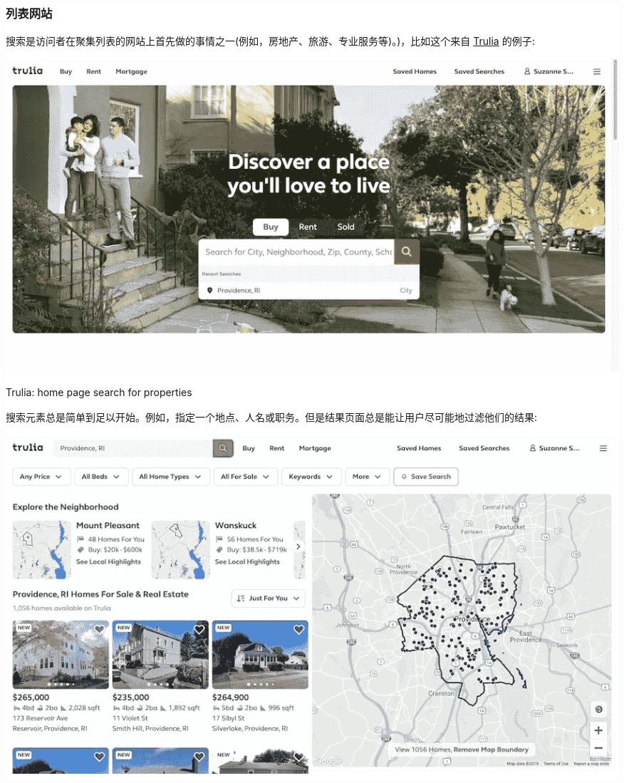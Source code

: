 ### 列表网站

搜索是访问者在聚集列表的网站上首先做的事情之一(例如，房地产、旅游、专业服务等)。)，比如这个来自 [Trulia](https://www.trulia.com/) 的例子:

![Trulia, like other listings sites, places a search form on the home page.](img/659b0111fed844e6574704d6f3123008.png)

Trulia: home page search for properties



搜索元素总是简单到足以开始。例如，指定一个地点、人名或职务。但是结果页面总是能让用户尽可能地过滤他们的结果:

![An example of a search results page for “Providence, RI” homes for sale on the Trulia site.](img/c8708de431dd04d2a577cdc199e6b1aa.png)
